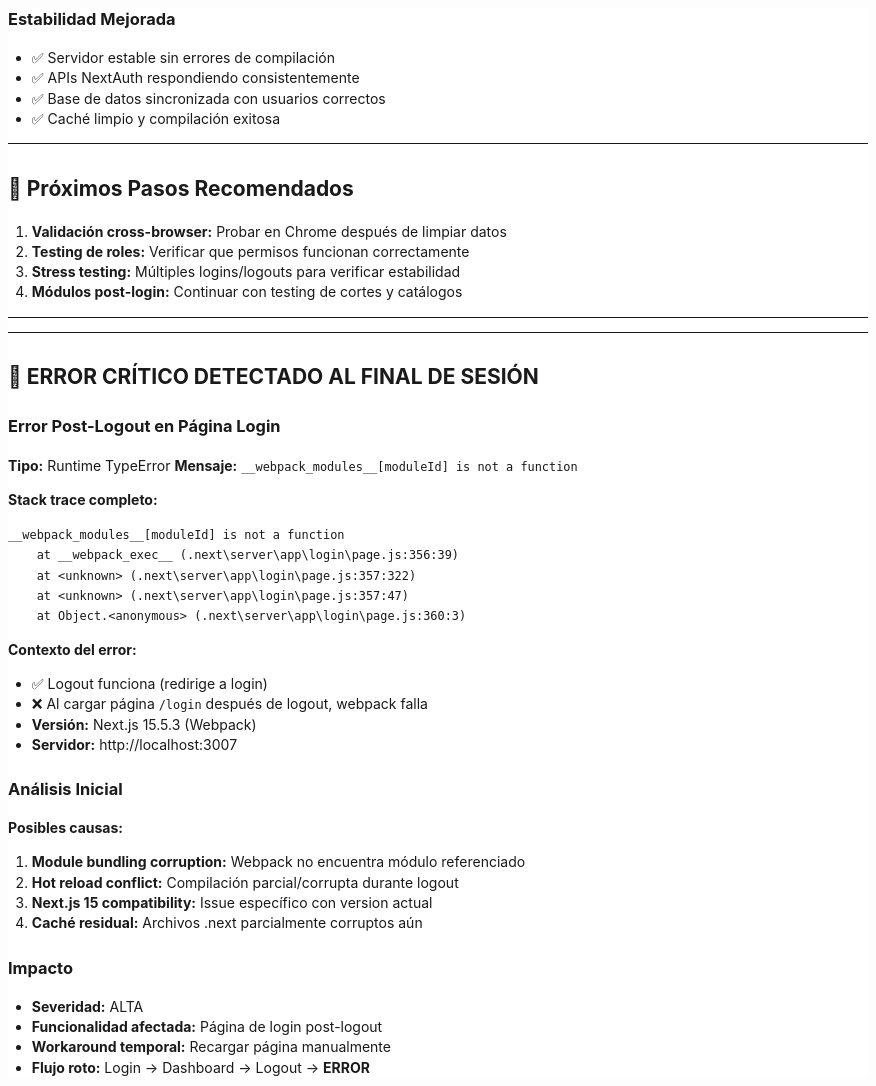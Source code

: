 ### **Estabilidad Mejorada**
- ✅ Servidor estable sin errores de compilación
- ✅ APIs NextAuth respondiendo consistentemente
- ✅ Base de datos sincronizada con usuarios correctos
- ✅ Caché limpio y compilación exitosa

---

## 🎯 **Próximos Pasos Recomendados**

1. **Validación cross-browser:** Probar en Chrome después de limpiar datos
2. **Testing de roles:** Verificar que permisos funcionan correctamente
3. **Stress testing:** Múltiples logins/logouts para verificar estabilidad
4. **Módulos post-login:** Continuar con testing de cortes y catálogos

---

---

## 🚨 **ERROR CRÍTICO DETECTADO AL FINAL DE SESIÓN**

### **Error Post-Logout en Página Login**
**Tipo:** Runtime TypeError
**Mensaje:** `__webpack_modules__[moduleId] is not a function`

**Stack trace completo:**
```
__webpack_modules__[moduleId] is not a function
    at __webpack_exec__ (.next\server\app\login\page.js:356:39)
    at <unknown> (.next\server\app\login\page.js:357:322)
    at <unknown> (.next\server\app\login\page.js:357:47)
    at Object.<anonymous> (.next\server\app\login\page.js:360:3)
```

**Contexto del error:**
- ✅ Logout funciona (redirige a login)
- ❌ Al cargar página `/login` después de logout, webpack falla
- **Versión:** Next.js 15.5.3 (Webpack)
- **Servidor:** http://localhost:3007

### **Análisis Inicial**
**Posibles causas:**
1. **Module bundling corruption:** Webpack no encuentra módulo referenciado
2. **Hot reload conflict:** Compilación parcial/corrupta durante logout
3. **Next.js 15 compatibility:** Issue específico con version actual
4. **Caché residual:** Archivos .next parcialmente corruptos aún

### **Impacto**
- **Severidad:** ALTA
- **Funcionalidad afectada:** Página de login post-logout
- **Workaround temporal:** Recargar página manualmente
- **Flujo roto:** Login → Dashboard → Logout → **ERROR**
